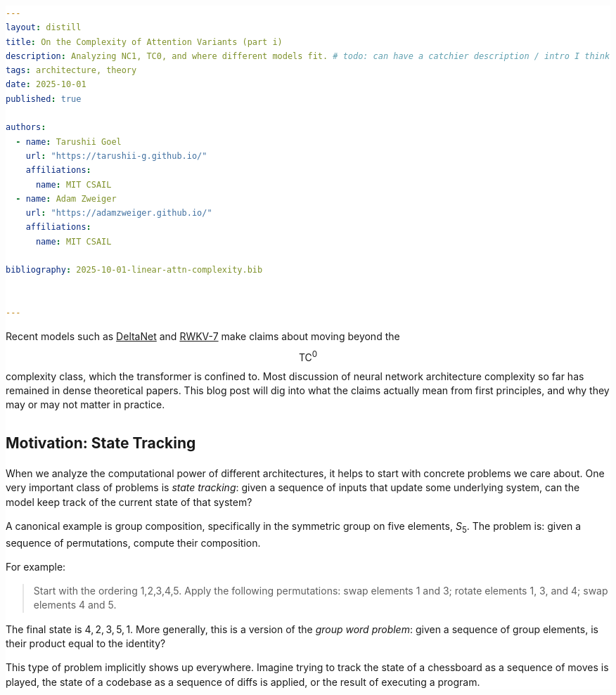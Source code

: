 ```yaml
---
layout: distill
title: On the Complexity of Attention Variants (part i)
description: Analyzing NC1, TC0, and where different models fit. # todo: can have a catchier description / intro I think
tags: architecture, theory
date: 2025-10-01
published: true

authors:
  - name: Tarushii Goel
    url: "https://tarushii-g.github.io/"
    affiliations:
      name: MIT CSAIL
  - name: Adam Zweiger
    url: "https://adamzweiger.github.io/"
    affiliations:
      name: MIT CSAIL

bibliography: 2025-10-01-linear-attn-complexity.bib


---
```


Recent models such as [DeltaNet](https://sustcsonglin.github.io/assets/pdf/talk_250117.pdf) and [RWKV-7](https://arxiv.org/abs/2503.14456) make claims about moving beyond the $$\text{TC}^0$$ complexity class, which the transformer is confined to. Most discussion of neural network architecture complexity so far has remained in dense theoretical papers. This blog post will dig into what the claims actually mean from first principles, and why they may or may not matter in practice.

## Motivation: State Tracking

When we analyze the computational power of different architectures, it helps to start with concrete problems we care about. One very important class of problems is *state tracking*: given a sequence of inputs that update some underlying system, can the model keep track of the current state of that system?

A canonical example is group composition, specifically in the symmetric group on five elements, $S_5$. The problem is: given a sequence of permutations, compute their composition.

For example:
> Start with the ordering 1,2,3,4,5. Apply the following permutations: swap elements 1 and 3; rotate elements 1, 3, and 4; swap elements 4 and 5.

The final state is $4, 2, 3, 5, 1$. More generally, this is a version of the *group word problem*: given a sequence of group elements, is their product equal to the identity?

This type of problem implicitly shows up everywhere. Imagine trying to track the state of a chessboard as a sequence of moves is played, the state of a codebase as a sequence of diffs is applied, or the result of executing a program.
